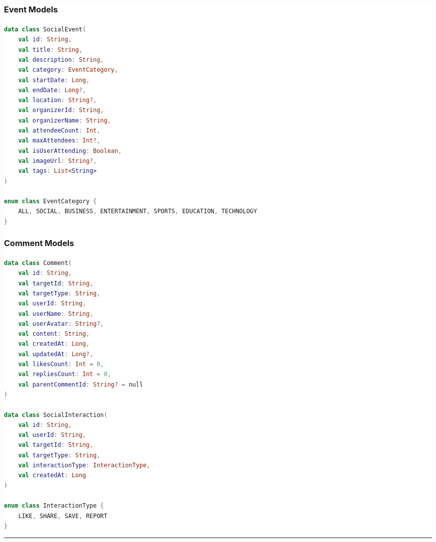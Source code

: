 ### Event Models

```kotlin
data class SocialEvent(
    val id: String,
    val title: String,
    val description: String,
    val category: EventCategory,
    val startDate: Long,
    val endDate: Long?,
    val location: String?,
    val organizerId: String,
    val organizerName: String,
    val attendeeCount: Int,
    val maxAttendees: Int?,
    val isUserAttending: Boolean,
    val imageUrl: String?,
    val tags: List<String>
)

enum class EventCategory {
    ALL, SOCIAL, BUSINESS, ENTERTAINMENT, SPORTS, EDUCATION, TECHNOLOGY
}
```

### Comment Models

```kotlin
data class Comment(
    val id: String,
    val targetId: String,
    val targetType: String,
    val userId: String,
    val userName: String,
    val userAvatar: String?,
    val content: String,
    val createdAt: Long,
    val updatedAt: Long?,
    val likesCount: Int = 0,
    val repliesCount: Int = 0,
    val parentCommentId: String? = null
)

data class SocialInteraction(
    val id: String,
    val userId: String,
    val targetId: String,
    val targetType: String,
    val interactionType: InteractionType,
    val createdAt: Long
)

enum class InteractionType {
    LIKE, SHARE, SAVE, REPORT
}
```

---